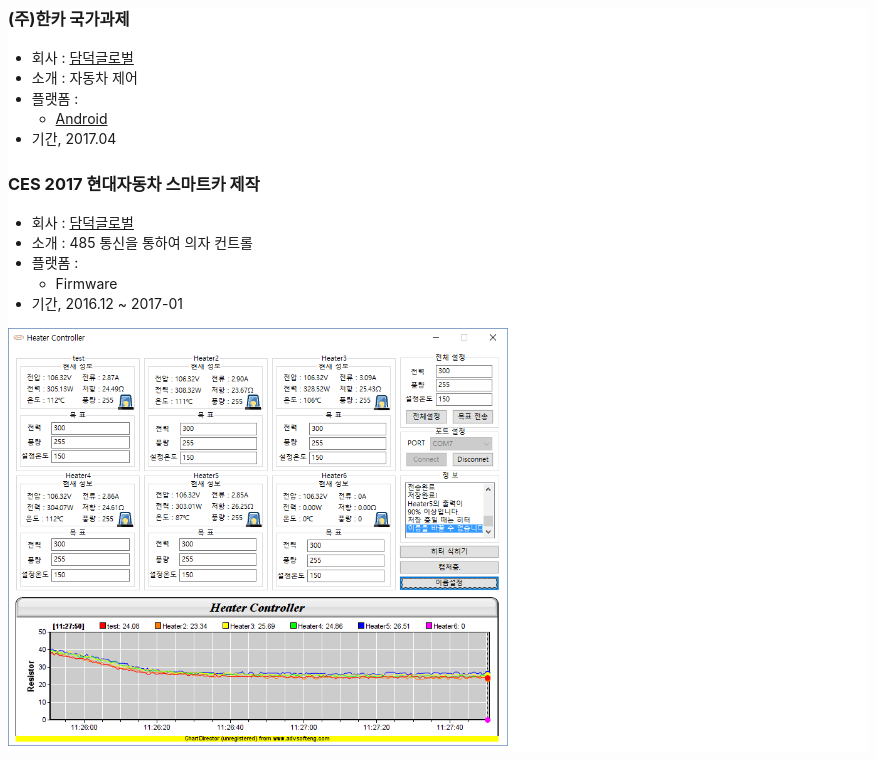 ### (주)한카 국가과제

- 회사 : [담덕글로벌](http://damduk.co.kr)
- 소개 : 자동차 제어
- 플랫폼 : 
  - [Android](https://photos.app.goo.gl/P3bdypQoXvfYVEEf9)
- 기간, 2017.04

### CES 2017 현대자동차 스마트카 제작

- 회사 : [담덕글로벌](http://damduk.co.kr)
- 소개 : 485 통신을 통하여 의자 컨트롤
- 플랫폼 : 
  - Firmware
- 기간, 2016.12 ~ 2017-01

<img src="./doc/img/r300.png" width="500">
